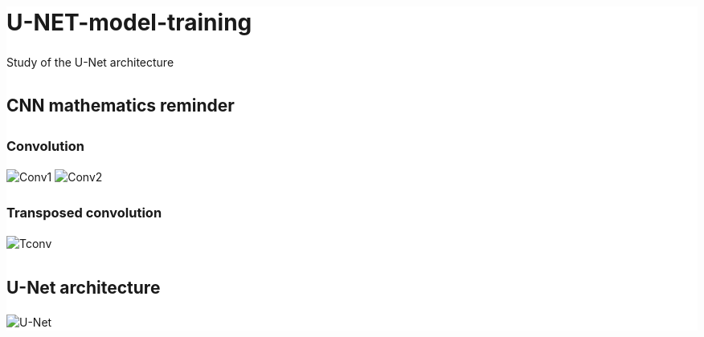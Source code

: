 # U-NET-model-training
Study of the U-Net architecture
## CNN mathematics reminder
### Convolution
<img width="1536" height="3036" alt="Conv1" src="https://github.com/user-attachments/assets/ac041a35-a00e-4fa9-bf30-ed47fdf22949" />
<img width="1392" height="3074" alt="Conv2" src="https://github.com/user-attachments/assets/45da4c38-99f3-427f-b49a-404e435e3435" />

### Transposed convolution
<img width="1422" height="3076" alt="Tconv" src="https://github.com/user-attachments/assets/cc7a02e0-6dc7-4e84-90ac-91a2d0f200ed" />

## U-Net architecture
<img width="1536" height="2324" alt="U-Net" src="https://github.com/user-attachments/assets/4aa13c5e-0130-42d1-ad86-f02d73e7153c" />
